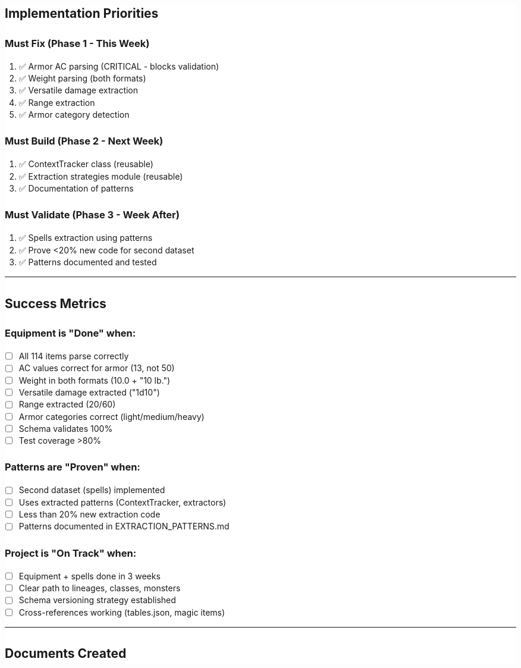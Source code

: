 ## Implementation Priorities

### Must Fix (Phase 1 - This Week)
1. ✅ Armor AC parsing (CRITICAL - blocks validation)
2. ✅ Weight parsing (both formats)
3. ✅ Versatile damage extraction
4. ✅ Range extraction
5. ✅ Armor category detection

### Must Build (Phase 2 - Next Week)
1. ✅ ContextTracker class (reusable)
2. ✅ Extraction strategies module (reusable)
3. ✅ Documentation of patterns

### Must Validate (Phase 3 - Week After)
1. ✅ Spells extraction using patterns
2. ✅ Prove <20% new code for second dataset
3. ✅ Patterns documented and tested

---

## Success Metrics

### Equipment is "Done" when:
- [ ] All 114 items parse correctly
- [ ] AC values correct for armor (13, not 50)
- [ ] Weight in both formats (10.0 + "10 lb.")
- [ ] Versatile damage extracted ("1d10")
- [ ] Range extracted (20/60)
- [ ] Armor categories correct (light/medium/heavy)
- [ ] Schema validates 100%
- [ ] Test coverage >80%

### Patterns are "Proven" when:
- [ ] Second dataset (spells) implemented
- [ ] Uses extracted patterns (ContextTracker, extractors)
- [ ] Less than 20% new extraction code
- [ ] Patterns documented in EXTRACTION_PATTERNS.md

### Project is "On Track" when:
- [ ] Equipment + spells done in 3 weeks
- [ ] Clear path to lineages, classes, monsters
- [ ] Schema versioning strategy established
- [ ] Cross-references working (tables.json, magic items)

---

## Documents Created
